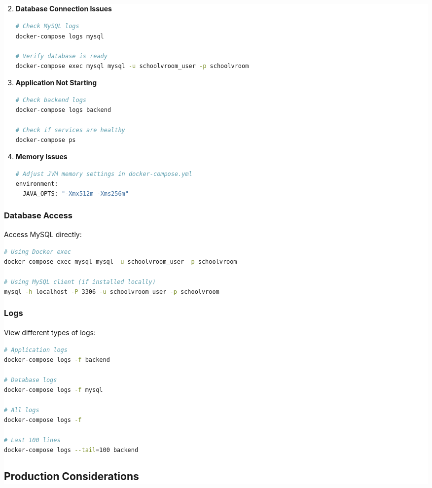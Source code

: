 2. **Database Connection Issues**
   ```bash
   # Check MySQL logs
   docker-compose logs mysql
   
   # Verify database is ready
   docker-compose exec mysql mysql -u schoolvroom_user -p schoolvroom
   ```

3. **Application Not Starting**
   ```bash
   # Check backend logs
   docker-compose logs backend
   
   # Check if services are healthy
   docker-compose ps
   ```

4. **Memory Issues**
   ```bash
   # Adjust JVM memory settings in docker-compose.yml
   environment:
     JAVA_OPTS: "-Xmx512m -Xms256m"
   ```

### Database Access

Access MySQL directly:
```bash
# Using Docker exec
docker-compose exec mysql mysql -u schoolvroom_user -p schoolvroom

# Using MySQL client (if installed locally)
mysql -h localhost -P 3306 -u schoolvroom_user -p schoolvroom
```

### Logs

View different types of logs:
```bash
# Application logs
docker-compose logs -f backend

# Database logs
docker-compose logs -f mysql

# All logs
docker-compose logs -f

# Last 100 lines
docker-compose logs --tail=100 backend
```

## Production Considerations
